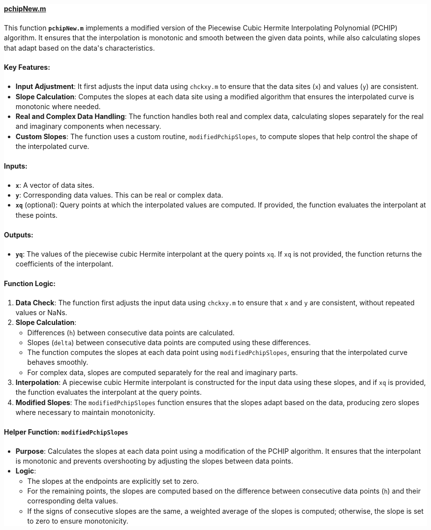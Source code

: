 #### [pchipNew.m](./functionLibrary/pchipNew.m)

This function **`pchipNew.m`** implements a modified version of the Piecewise Cubic Hermite Interpolating Polynomial (PCHIP) algorithm. It ensures that the interpolation is monotonic and smooth between the given data points, while also calculating slopes that adapt based on the data's characteristics.

#### Key Features:
- **Input Adjustment**: It first adjusts the input data using `chckxy.m` to ensure that the data sites (`x`) and values (`y`) are consistent.
- **Slope Calculation**: Computes the slopes at each data site using a modified algorithm that ensures the interpolated curve is monotonic where needed.
- **Real and Complex Data Handling**: The function handles both real and complex data, calculating slopes separately for the real and imaginary components when necessary.
- **Custom Slopes**: The function uses a custom routine, `modifiedPchipSlopes`, to compute slopes that help control the shape of the interpolated curve.

#### Inputs:
- **`x`**: A vector of data sites.
- **`y`**: Corresponding data values. This can be real or complex data.
- **`xq`** (optional): Query points at which the interpolated values are computed. If provided, the function evaluates the interpolant at these points.

#### Outputs:
- **`yq`**: The values of the piecewise cubic Hermite interpolant at the query points `xq`. If `xq` is not provided, the function returns the coefficients of the interpolant.

#### Function Logic:
1. **Data Check**: The function first adjusts the input data using `chckxy.m` to ensure that `x` and `y` are consistent, without repeated values or NaNs.
2. **Slope Calculation**: 
   - Differences (`h`) between consecutive data points are calculated.
   - Slopes (`delta`) between consecutive data points are computed using these differences.
   - The function computes the slopes at each data point using `modifiedPchipSlopes`, ensuring that the interpolated curve behaves smoothly.
   - For complex data, slopes are computed separately for the real and imaginary parts.
3. **Interpolation**: A piecewise cubic Hermite interpolant is constructed for the input data using these slopes, and if `xq` is provided, the function evaluates the interpolant at the query points.
4. **Modified Slopes**: The `modifiedPchipSlopes` function ensures that the slopes adapt based on the data, producing zero slopes where necessary to maintain monotonicity.

#### Helper Function: `modifiedPchipSlopes`
- **Purpose**: Calculates the slopes at each data point using a modification of the PCHIP algorithm. It ensures that the interpolant is monotonic and prevents overshooting by adjusting the slopes between data points.
- **Logic**:
  - The slopes at the endpoints are explicitly set to zero.
  - For the remaining points, the slopes are computed based on the difference between consecutive data points (`h`) and their corresponding delta values.
  - If the signs of consecutive slopes are the same, a weighted average of the slopes is computed; otherwise, the slope is set to zero to ensure monotonicity.
